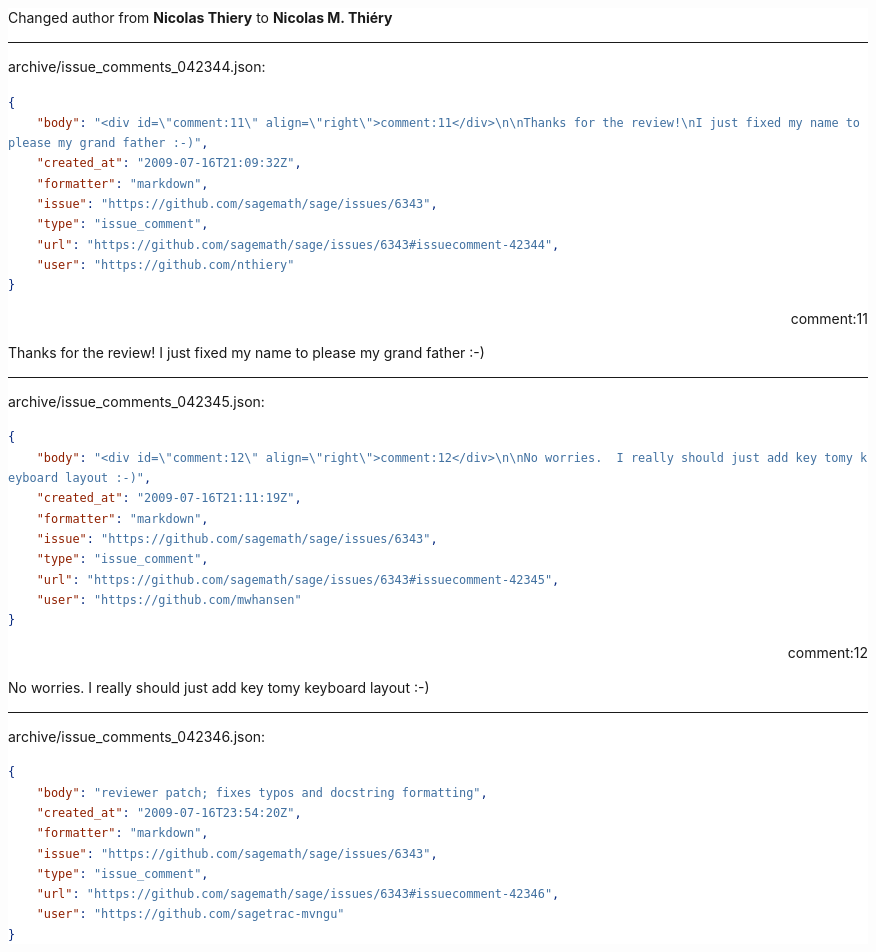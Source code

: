 Changed author from **Nicolas Thiery** to **Nicolas M. Thiéry**



---

archive/issue_comments_042344.json:
```json
{
    "body": "<div id=\"comment:11\" align=\"right\">comment:11</div>\n\nThanks for the review!\nI just fixed my name to please my grand father :-)",
    "created_at": "2009-07-16T21:09:32Z",
    "formatter": "markdown",
    "issue": "https://github.com/sagemath/sage/issues/6343",
    "type": "issue_comment",
    "url": "https://github.com/sagemath/sage/issues/6343#issuecomment-42344",
    "user": "https://github.com/nthiery"
}
```

<div id="comment:11" align="right">comment:11</div>

Thanks for the review!
I just fixed my name to please my grand father :-)



---

archive/issue_comments_042345.json:
```json
{
    "body": "<div id=\"comment:12\" align=\"right\">comment:12</div>\n\nNo worries.  I really should just add key tomy keyboard layout :-)",
    "created_at": "2009-07-16T21:11:19Z",
    "formatter": "markdown",
    "issue": "https://github.com/sagemath/sage/issues/6343",
    "type": "issue_comment",
    "url": "https://github.com/sagemath/sage/issues/6343#issuecomment-42345",
    "user": "https://github.com/mwhansen"
}
```

<div id="comment:12" align="right">comment:12</div>

No worries.  I really should just add key tomy keyboard layout :-)



---

archive/issue_comments_042346.json:
```json
{
    "body": "reviewer patch; fixes typos and docstring formatting",
    "created_at": "2009-07-16T23:54:20Z",
    "formatter": "markdown",
    "issue": "https://github.com/sagemath/sage/issues/6343",
    "type": "issue_comment",
    "url": "https://github.com/sagemath/sage/issues/6343#issuecomment-42346",
    "user": "https://github.com/sagetrac-mvngu"
}
```
